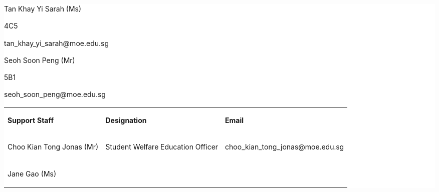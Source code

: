 <tr>
<td rowspan="1" colspan="1">
<p>Tan Khay Yi Sarah (Ms)</p>
</td>
<td rowspan="1" colspan="1">
<p>4C5</p>
</td>
<td rowspan="1" colspan="1">
<p><a rel="noopener noreferrer nofollow" target="_blank">tan_khay_yi_sarah@moe.edu.sg</a>
</p>
</td>
</tr>
<tr>
<td rowspan="1" colspan="1">
<p>Seoh Soon Peng (Mr)</p>
</td>
<td rowspan="1" colspan="1">
<p>5B1</p>
</td>
<td rowspan="1" colspan="1">
<p><a rel="noopener noreferrer nofollow" target="_blank">seoh_soon_peng@moe.edu.sg</a>
</p>
</td>
</tr>
</tbody>
</table>
<table style="minWidth: 75px">
<colgroup>
<col>
<col>
<col>
</colgroup>
<tbody>
<tr>
<td rowspan="1" colspan="1">
<p><strong>Support Staff</strong>
</p>
</td>
<td rowspan="1" colspan="1">
<p><strong>Designation</strong>
</p>
</td>
<td rowspan="1" colspan="1">
<p><strong>Email</strong>
</p>
</td>
</tr>
<tr>
<td rowspan="1" colspan="1">
<p>Choo Kian Tong Jonas (Mr)</p>
</td>
<td rowspan="1" colspan="1">
<p>Student Welfare Education Officer</p>
</td>
<td rowspan="1" colspan="1">
<p><a rel="noopener noreferrer nofollow" target="_blank">choo_kian_tong_jonas@moe.edu.sg</a>
</p>
</td>
</tr>
<tr>
<td rowspan="1" colspan="1">
<p>Jane Gao (Ms)</p>
</td>
<td rowspan="1" colspan="1">